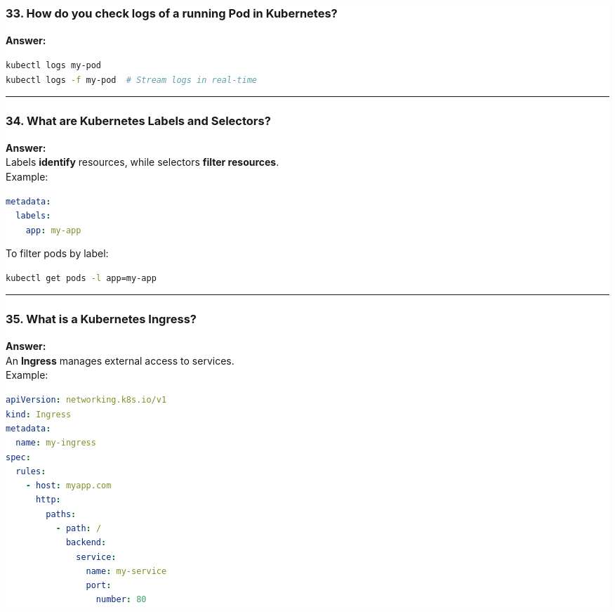### **33. How do you check logs of a running Pod in Kubernetes?**  

**Answer:**  

```sh
kubectl logs my-pod
kubectl logs -f my-pod  # Stream logs in real-time
```

---

### **34. What are Kubernetes Labels and Selectors?**  

**Answer:**  
Labels **identify** resources, while selectors **filter resources**.  
Example:  

```yaml
metadata:
  labels:
    app: my-app
```

To filter pods by label:  

```sh
kubectl get pods -l app=my-app
```

---

### **35. What is a Kubernetes Ingress?**  

**Answer:**  
An **Ingress** manages external access to services.  
Example:  

```yaml
apiVersion: networking.k8s.io/v1
kind: Ingress
metadata:
  name: my-ingress
spec:
  rules:
    - host: myapp.com
      http:
        paths:
          - path: /
            backend:
              service:
                name: my-service
                port:
                  number: 80
```
